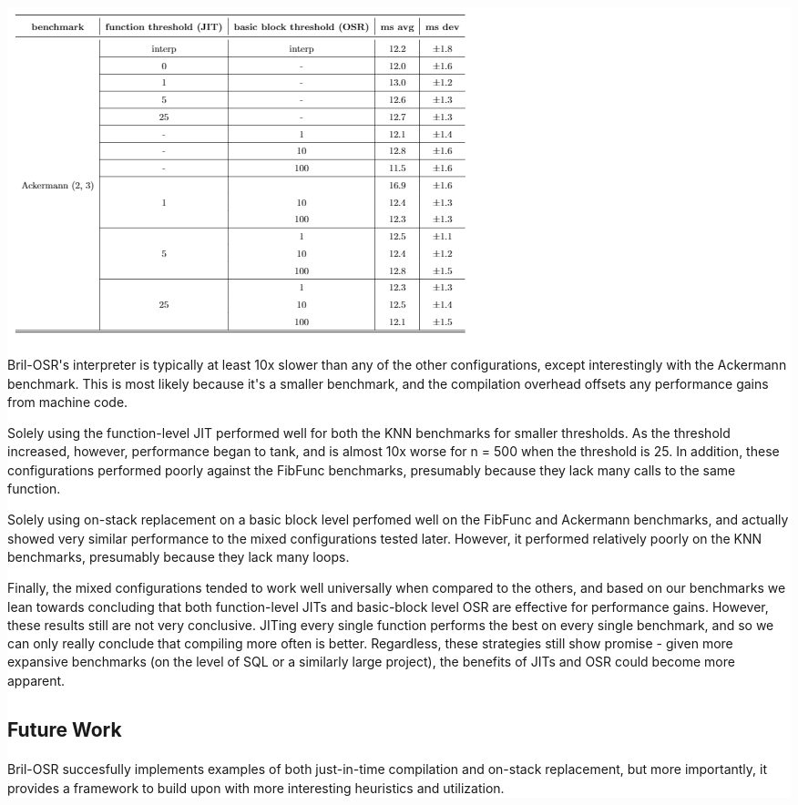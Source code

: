 ![](ackermann.png)

Bril-OSR's interpreter is typically at least 10x slower than any of the other
configurations, except interestingly with the Ackermann benchmark. This is most
likely because it's a smaller benchmark, and the compilation overhead offsets
any performance gains from machine code.

Solely using the function-level JIT performed well for both the KNN benchmarks
for smaller thresholds. As the threshold increased, however, performance began
to tank, and is almost 10x worse for n = 500 when the threshold is 25. In
addition, these configurations performed poorly against the FibFunc benchmarks,
presumably because they lack many calls to the same function.

Solely using on-stack replacement on a basic block level perfomed well on the
FibFunc and Ackermann benchmarks, and actually showed very similar performance
to the mixed configurations tested later. However, it performed relatively
poorly on the KNN benchmarks, presumably because they lack many loops.

Finally, the mixed configurations tended to work well universally when compared
to the others, and based on our benchmarks we lean towards concluding that both
function-level JITs and basic-block level OSR are effective for performance
gains. However, these results still are not very conclusive. JITing every single
function performs the best on every single benchmark, and so we can only really
conclude that compiling more often is better. Regardless, these strategies still
show promise - given more expansive benchmarks (on the level of SQL or a
similarly large project), the benefits of JITs and OSR could become more
apparent.

## Future Work

Bril-OSR succesfully implements examples of both just-in-time compilation and
on-stack replacement, but more importantly, it provides a framework to build
upon with more interesting heuristics and utilization.
